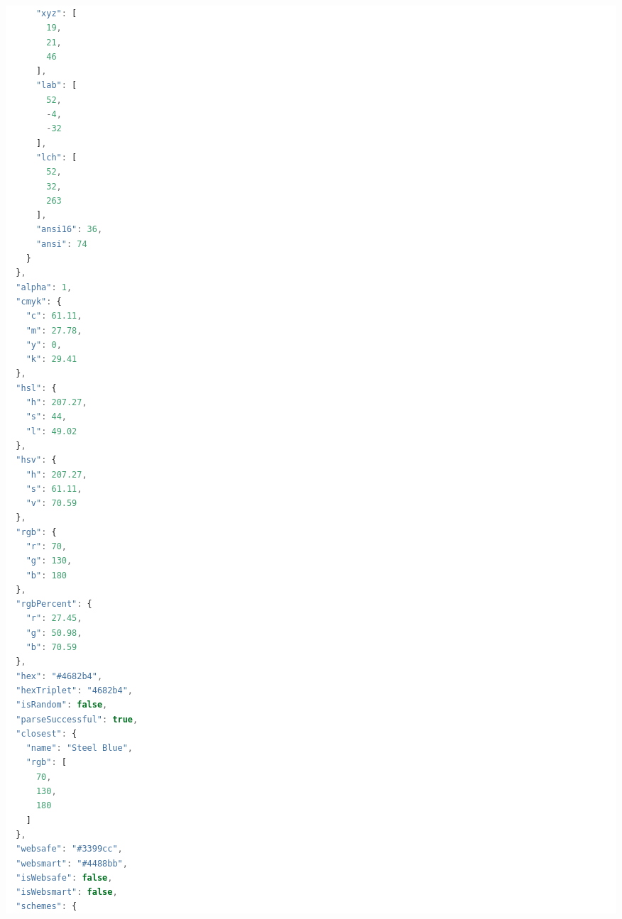 ```javascript
      "xyz": [
        19,
        21,
        46
      ],
      "lab": [
        52,
        -4,
        -32
      ],
      "lch": [
        52,
        32,
        263
      ],
      "ansi16": 36,
      "ansi": 74
    }
  },
  "alpha": 1,
  "cmyk": {
    "c": 61.11,
    "m": 27.78,
    "y": 0,
    "k": 29.41
  },
  "hsl": {
    "h": 207.27,
    "s": 44,
    "l": 49.02
  },
  "hsv": {
    "h": 207.27,
    "s": 61.11,
    "v": 70.59
  },
  "rgb": {
    "r": 70,
    "g": 130,
    "b": 180
  },
  "rgbPercent": {
    "r": 27.45,
    "g": 50.98,
    "b": 70.59
  },
  "hex": "#4682b4",
  "hexTriplet": "4682b4",
  "isRandom": false,
  "parseSuccessful": true,
  "closest": {
    "name": "Steel Blue",
    "rgb": [
      70,
      130,
      180
    ]
  },
  "websafe": "#3399cc",
  "websmart": "#4488bb",
  "isWebsafe": false,
  "isWebsmart": false,
  "schemes": {
```